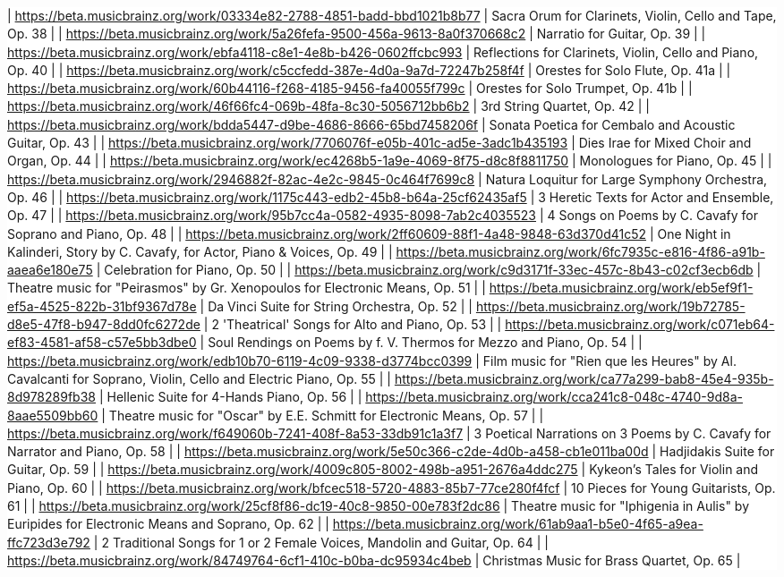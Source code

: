 | <https://beta.musicbrainz.org/work/03334e82-2788-4851-badd-bbd1021b8b77> | Sacra Orum for Clarinets, Violin, Cello and Tape, Op. 38                                                                          |
| <https://beta.musicbrainz.org/work/5a26fefa-9500-456a-9613-8a0f370668c2> | Narratio for Guitar, Op. 39                                                                                                       |
| <https://beta.musicbrainz.org/work/ebfa4118-c8e1-4e8b-b426-0602ffcbc993> | Reflections for Clarinets, Violin, Cello and Piano, Op. 40                                                                        |
| <https://beta.musicbrainz.org/work/c5ccfedd-387e-4d0a-9a7d-72247b258f4f> | Orestes for Solo Flute, Op. 41a                                                                                                   |
| <https://beta.musicbrainz.org/work/60b44116-f268-4185-9456-fa40055f799c> | Orestes for Solo Trumpet, Op. 41b                                                                                                 |
| <https://beta.musicbrainz.org/work/46f66fc4-069b-48fa-8c30-5056712bb6b2> | 3rd String Quartet, Op. 42                                                                                                        |
| <https://beta.musicbrainz.org/work/bdda5447-d9be-4686-8666-65bd7458206f> | Sonata Poetica for Cembalo and Acoustic Guitar, Op. 43                                                                            |
| <https://beta.musicbrainz.org/work/7706076f-e05b-401c-ad5e-3adc1b435193> | Dies Irae for Mixed Choir and Organ, Op. 44                                                                                       |
| <https://beta.musicbrainz.org/work/ec4268b5-1a9e-4069-8f75-d8c8f8811750> | Monologues for Piano, Op. 45                                                                                                      |
| <https://beta.musicbrainz.org/work/2946882f-82ac-4e2c-9845-0c464f7699c8> | Natura Loquitur for Large Symphony Orchestra, Op. 46                                                                              |
| <https://beta.musicbrainz.org/work/1175c443-edb2-45b8-b64a-25cf62435af5> | 3 Heretic Texts for Actor and Ensemble, Op. 47                                                                                    |
| <https://beta.musicbrainz.org/work/95b7cc4a-0582-4935-8098-7ab2c4035523> | 4 Songs on Poems by C. Cavafy for Soprano and Piano, Op. 48                                                                       |
| <https://beta.musicbrainz.org/work/2ff60609-88f1-4a48-9848-63d370d41c52> | One Night in Kalinderi, Story by C. Cavafy, for Actor, Piano & Voices, Op. 49                                                     |
| <https://beta.musicbrainz.org/work/6fc7935c-e816-4f86-a91b-aaea6e180e75> | Celebration for Piano, Op. 50                                                                                                     |
| <https://beta.musicbrainz.org/work/c9d3171f-33ec-457c-8b43-c02cf3ecb6db> | Theatre music for "Peirasmos" by Gr. Xenopoulos for Electronic Means, Op. 51                                                      |
| <https://beta.musicbrainz.org/work/eb5ef9f1-ef5a-4525-822b-31bf9367d78e> | Da Vinci Suite for String Orchestra, Op. 52                                                                                       |
| <https://beta.musicbrainz.org/work/19b72785-d8e5-47f8-b947-8dd0fc6272de> | 2 'Theatrical' Songs for Alto and Piano, Op. 53                                                                                   |
| <https://beta.musicbrainz.org/work/c071eb64-ef83-4581-af58-c57e5bb3dbe0> | Soul Rendings on Poems by f. V. Thermos for Mezzo and Piano, Op. 54                                                               |
| <https://beta.musicbrainz.org/work/edb10b70-6119-4c09-9338-d3774bcc0399> | Film music for "Rien que les Heures" by Al. Cavalcanti for Soprano, Violin, Cello and Electric Piano, Op. 55                      |
| <https://beta.musicbrainz.org/work/ca77a299-bab8-45e4-935b-8d978289fb38> | Hellenic Suite for 4-Hands Piano, Op. 56                                                                                          |
| <https://beta.musicbrainz.org/work/cca241c8-048c-4740-9d8a-8aae5509bb60> | Theatre music for "Oscar" by E.E. Schmitt for Electronic Means, Op. 57                                                            |
| <https://beta.musicbrainz.org/work/f649060b-7241-408f-8a53-33db91c1a3f7> | 3 Poetical Narrations on 3 Poems by C. Cavafy for Narrator and Piano, Op. 58                                                      |
| <https://beta.musicbrainz.org/work/5e50c366-c2de-4d0b-a458-cb1e011ba00d> | Hadjidakis Suite for Guitar, Op. 59                                                                                               |
| <https://beta.musicbrainz.org/work/4009c805-8002-498b-a951-2676a4ddc275> | Kykeon’s Tales for Violin and Piano, Op. 60                                                                                       |
| <https://beta.musicbrainz.org/work/bfcec518-5720-4883-85b7-77ce280f4fcf> | 10 Pieces for Young Guitarists, Op. 61                                                                                            |
| <https://beta.musicbrainz.org/work/25cf8f86-dc19-40c8-9850-00e783f2dc86> | Theatre music for "Iphigenia in Aulis" by Euripides for Electronic Means and Soprano, Op. 62                                      |
| <https://beta.musicbrainz.org/work/61ab9aa1-b5e0-4f65-a9ea-ffc723d3e792> | 2 Traditional Songs for 1 or 2 Female Voices, Mandolin and Guitar, Op. 64                                                         |
| <https://beta.musicbrainz.org/work/84749764-6cf1-410c-b0ba-dc95934c4beb> | Christmas Music for Brass Quartet, Op. 65                                                                                         |